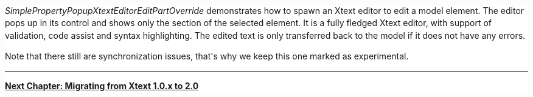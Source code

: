 *SimplePropertyPopupXtextEditorEditPartOverride* demonstrates how to spawn an Xtext editor to edit a model element. The editor pops up in its control and shows only the section of the selected element. It is a fully fledged Xtext editor, with support of validation, code assist and syntax highlighting. The edited text is only transferred back to the model if it does not have any errors. 

Note that there still are synchronization issues, that's why we keep this one marked as experimental.

---

**[Next Chapter: Migrating from Xtext 1.0.x to 2.0](21_migrating_from_1_0_x.html)**